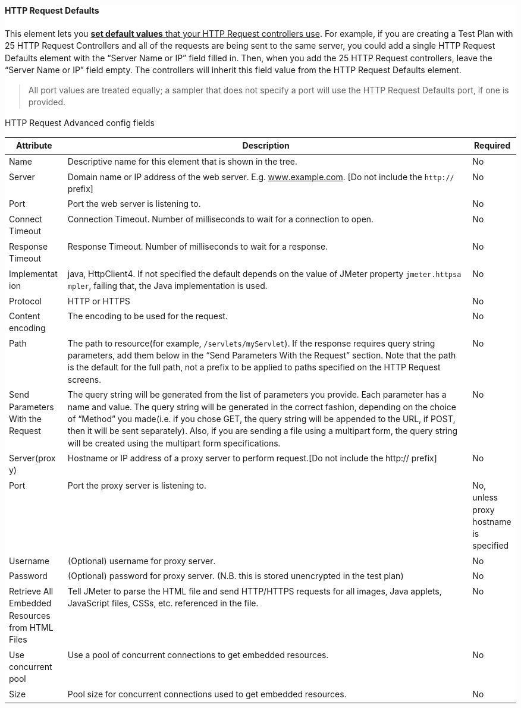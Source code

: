 #### HTTP Request Defaults

This element lets you <u>**set default values** that your HTTP Request controllers use</u>. For example, if you are creating a Test Plan with 25 HTTP Request Controllers and all of the requests are being sent to the same server, you could add a single HTTP Request Defaults element with the “Server Name or IP” field filled in. Then, when you add the 25 HTTP Request controllers, leave the “Server Name or IP” field empty. The controllers will inherit this field value from the HTTP Request Defaults element.

> All port values are treated equally; a sampler that does not specify a port will use the HTTP Request Defaults port, if one is provided.

HTTP Request Advanced config fields

| Attribute                                       | Description                                                  | Required                               |
| ----------------------------------------------- | ------------------------------------------------------------ | -------------------------------------- |
| Name                                            | Descriptive name for this element that is shown in the tree. | No                                     |
| Server                                          | Domain name or IP address of the web server. E.g. www.example.com. [Do not include the `http://` prefix] | No                                     |
| Port                                            | Port the web server is listening to.                         | No                                     |
| Connect Timeout                                 | Connection Timeout. Number of milliseconds to wait for a connection to open. | No                                     |
| Response Timeout                                | Response Timeout. Number of milliseconds to wait for a response. | No                                     |
| Implementation                                  | java, HttpClient4. If not specified the default depends on the value of JMeter property `jmeter.httpsampler`, failing that, the Java implementation is used. | No                                     |
| Protocol                                        | HTTP or HTTPS                                                | No                                     |
| Content encoding                                | The encoding to be used for the request.                     | No                                     |
| Path                                            | The path to resource(for example, `/servlets/myServlet`). If the response requires query string parameters, add them below in the “Send Parameters With the Request” section. Note that the path is the default for the full path, not a prefix to be applied to paths specified on the HTTP Request screens. | No                                     |
| Send Parameters With the Request                | The query string will be generated from the list of parameters you provide. Each parameter has a name and value. The query string will be generated in the correct fashion, depending on the choice of “Method” you made(i.e. if you chose GET, the query string will be appended to the URL, if POST, then it will be sent separately). Also, if you are sending a file using a multipart form, the query string will be created using the multipart form specifications. | No                                     |
| Server(proxy)                                   | Hostname or IP address of a proxy server to perform request.[Do not include the http:// prefix] | No                                     |
| Port                                            | Port the proxy server is listening to.                       | No, unless proxy hostname is specified |
| Username                                        | (Optional) username for proxy server.                        | No                                     |
| Password                                        | (Optional) password for proxy server. (N.B. this is stored unencrypted in the test plan) | No                                     |
| Retrieve All Embedded Resources from HTML Files | Tell JMeter to parse the HTML file and send HTTP/HTTPS requests for all images, Java applets, JavaScript files, CSSs, etc. referenced in the file. | No                                     |
| Use concurrent pool                             | Use a pool of concurrent connections to get embedded resources. | No                                     |
| Size                                            | Pool size for concurrent connections used to get embedded resources. | No                                     |
